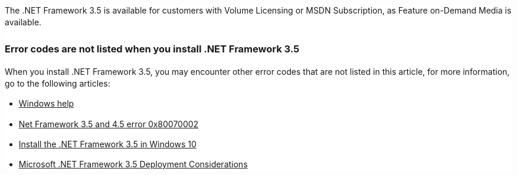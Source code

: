 The .NET Framework 3.5 is available for customers with Volume Licensing or MSDN Subscription, as Feature on-Demand Media is available.

### Error codes are not listed when you install .NET Framework 3.5

When you install .NET Framework 3.5, you may encounter other error codes that are not listed in this article, for more information, go to the following articles:

- [Windows help](https://support.microsoft.com/hub/4338813/windows-help?os=windows-10)

- [Net Framework 3.5 and 4.5 error 0x80070002](https://social.msdn.microsoft.com/Forums/b3175c1d-1eae-414d-91c5-93bfbeba7bb7/net-framework-35-and-45-error-0x80070002?forum=netfxsetup)

- [Install the .NET Framework 3.5 in Windows 10](/dotnet/framework/install/dotnet-35-windows-10)

- [Microsoft .NET Framework 3.5 Deployment Considerations](/previous-versions/windows/it-pro/windows-8.1-and-8/dn482066(v=win.10))

